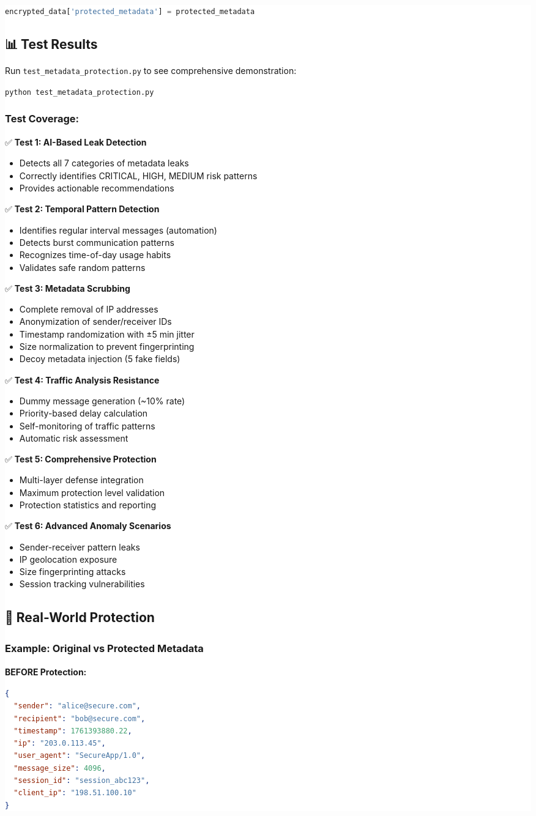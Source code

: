 ```python
encrypted_data['protected_metadata'] = protected_metadata
```

## 📊 Test Results

Run `test_metadata_protection.py` to see comprehensive demonstration:

```bash
python test_metadata_protection.py
```

### Test Coverage:

✅ **Test 1: AI-Based Leak Detection**
- Detects all 7 categories of metadata leaks
- Correctly identifies CRITICAL, HIGH, MEDIUM risk patterns
- Provides actionable recommendations

✅ **Test 2: Temporal Pattern Detection**
- Identifies regular interval messages (automation)
- Detects burst communication patterns
- Recognizes time-of-day usage habits
- Validates safe random patterns

✅ **Test 3: Metadata Scrubbing**
- Complete removal of IP addresses
- Anonymization of sender/receiver IDs
- Timestamp randomization with ±5 min jitter
- Size normalization to prevent fingerprinting
- Decoy metadata injection (5 fake fields)

✅ **Test 4: Traffic Analysis Resistance**
- Dummy message generation (~10% rate)
- Priority-based delay calculation
- Self-monitoring of traffic patterns
- Automatic risk assessment

✅ **Test 5: Comprehensive Protection**
- Multi-layer defense integration
- Maximum protection level validation
- Protection statistics and reporting

✅ **Test 6: Advanced Anomaly Scenarios**
- Sender-receiver pattern leaks
- IP geolocation exposure
- Size fingerprinting attacks
- Session tracking vulnerabilities

## 🎯 Real-World Protection

### Example: Original vs Protected Metadata

**BEFORE Protection:**
```json
{
  "sender": "alice@secure.com",
  "recipient": "bob@secure.com",
  "timestamp": 1761393880.22,
  "ip": "203.0.113.45",
  "user_agent": "SecureApp/1.0",
  "message_size": 4096,
  "session_id": "session_abc123",
  "client_ip": "198.51.100.10"
}
```
